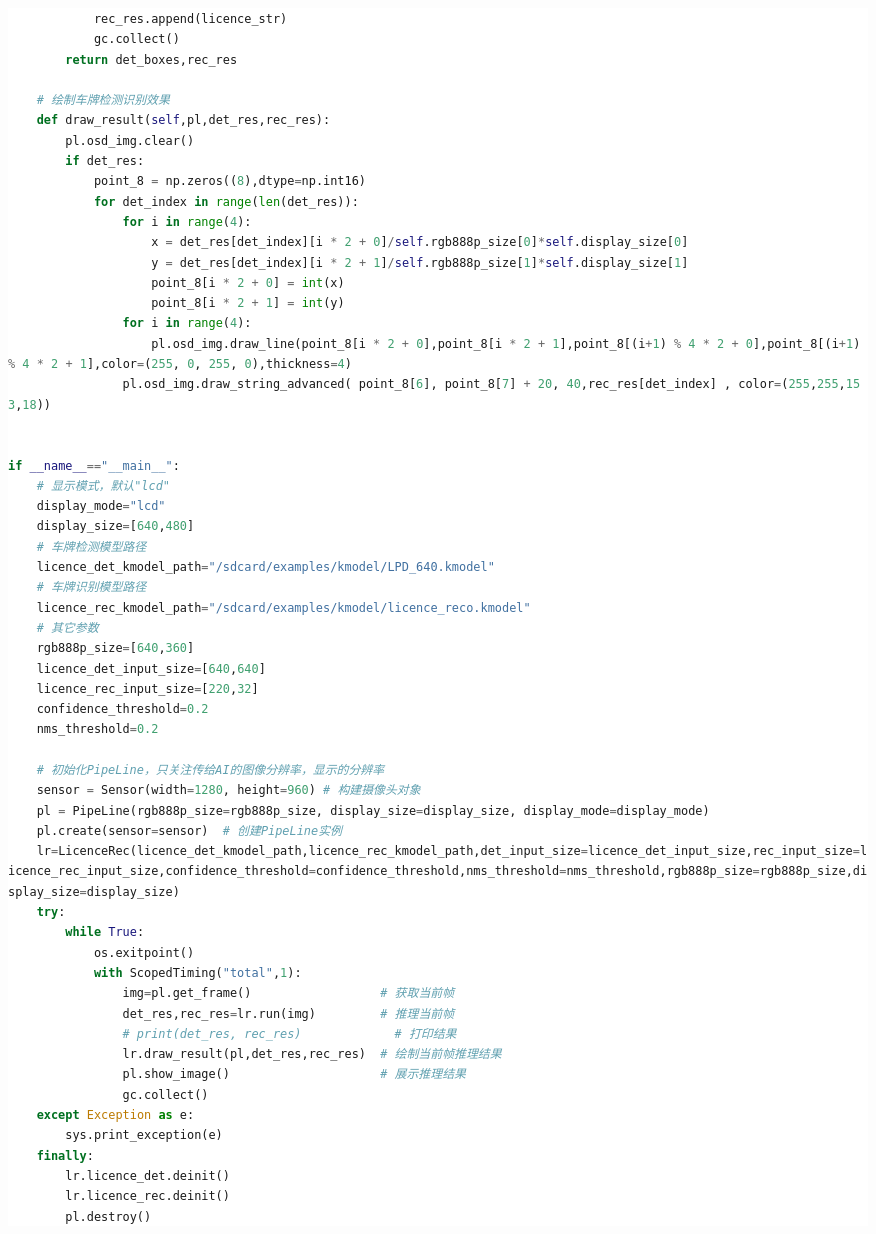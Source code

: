 ``` python
            rec_res.append(licence_str)
            gc.collect()
        return det_boxes,rec_res

    # 绘制车牌检测识别效果
    def draw_result(self,pl,det_res,rec_res):
        pl.osd_img.clear()
        if det_res:
            point_8 = np.zeros((8),dtype=np.int16)
            for det_index in range(len(det_res)):
                for i in range(4):
                    x = det_res[det_index][i * 2 + 0]/self.rgb888p_size[0]*self.display_size[0]
                    y = det_res[det_index][i * 2 + 1]/self.rgb888p_size[1]*self.display_size[1]
                    point_8[i * 2 + 0] = int(x)
                    point_8[i * 2 + 1] = int(y)
                for i in range(4):
                    pl.osd_img.draw_line(point_8[i * 2 + 0],point_8[i * 2 + 1],point_8[(i+1) % 4 * 2 + 0],point_8[(i+1) % 4 * 2 + 1],color=(255, 0, 255, 0),thickness=4)
                pl.osd_img.draw_string_advanced( point_8[6], point_8[7] + 20, 40,rec_res[det_index] , color=(255,255,153,18))


if __name__=="__main__":
    # 显示模式，默认"lcd"
    display_mode="lcd"
    display_size=[640,480]
    # 车牌检测模型路径
    licence_det_kmodel_path="/sdcard/examples/kmodel/LPD_640.kmodel"
    # 车牌识别模型路径
    licence_rec_kmodel_path="/sdcard/examples/kmodel/licence_reco.kmodel"
    # 其它参数
    rgb888p_size=[640,360]
    licence_det_input_size=[640,640]
    licence_rec_input_size=[220,32]
    confidence_threshold=0.2
    nms_threshold=0.2

    # 初始化PipeLine，只关注传给AI的图像分辨率，显示的分辨率
    sensor = Sensor(width=1280, height=960) # 构建摄像头对象
    pl = PipeLine(rgb888p_size=rgb888p_size, display_size=display_size, display_mode=display_mode)
    pl.create(sensor=sensor)  # 创建PipeLine实例
    lr=LicenceRec(licence_det_kmodel_path,licence_rec_kmodel_path,det_input_size=licence_det_input_size,rec_input_size=licence_rec_input_size,confidence_threshold=confidence_threshold,nms_threshold=nms_threshold,rgb888p_size=rgb888p_size,display_size=display_size)
    try:
        while True:
            os.exitpoint()
            with ScopedTiming("total",1):
                img=pl.get_frame()                  # 获取当前帧
                det_res,rec_res=lr.run(img)         # 推理当前帧
                # print(det_res, rec_res)             # 打印结果
                lr.draw_result(pl,det_res,rec_res)  # 绘制当前帧推理结果
                pl.show_image()                     # 展示推理结果
                gc.collect()
    except Exception as e:
        sys.print_exception(e)
    finally:
        lr.licence_det.deinit()
        lr.licence_rec.deinit()
        pl.destroy()

```
